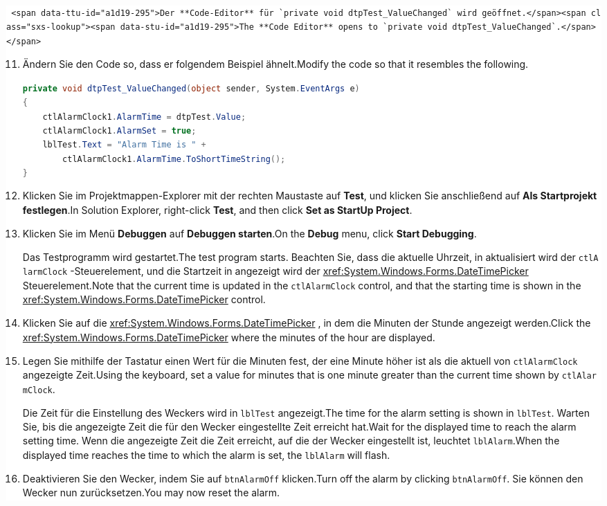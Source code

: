     <span data-ttu-id="a1d19-295">Der **Code-Editor** für `private void dtpTest_ValueChanged` wird geöffnet.</span><span class="sxs-lookup"><span data-stu-id="a1d19-295">The **Code Editor** opens to `private void dtpTest_ValueChanged`.</span></span>  
  
11. <span data-ttu-id="a1d19-296">Ändern Sie den Code so, dass er folgendem Beispiel ähnelt.</span><span class="sxs-lookup"><span data-stu-id="a1d19-296">Modify the code so that it resembles the following.</span></span>  
  
    ```csharp  
    private void dtpTest_ValueChanged(object sender, System.EventArgs e)  
    {  
        ctlAlarmClock1.AlarmTime = dtpTest.Value;  
        ctlAlarmClock1.AlarmSet = true;  
        lblTest.Text = "Alarm Time is " +  
            ctlAlarmClock1.AlarmTime.ToShortTimeString();  
    }  
    ```  
  
12. <span data-ttu-id="a1d19-297">Klicken Sie im Projektmappen-Explorer mit der rechten Maustaste auf **Test**, und klicken Sie anschließend auf **Als Startprojekt festlegen**.</span><span class="sxs-lookup"><span data-stu-id="a1d19-297">In Solution Explorer, right-click **Test**, and then click **Set as StartUp Project**.</span></span>  
  
13. <span data-ttu-id="a1d19-298">Klicken Sie im Menü **Debuggen** auf **Debuggen starten**.</span><span class="sxs-lookup"><span data-stu-id="a1d19-298">On the **Debug** menu, click **Start Debugging**.</span></span>  
  
     <span data-ttu-id="a1d19-299">Das Testprogramm wird gestartet.</span><span class="sxs-lookup"><span data-stu-id="a1d19-299">The test program starts.</span></span> <span data-ttu-id="a1d19-300">Beachten Sie, dass die aktuelle Uhrzeit, in aktualisiert wird der `ctlAlarmClock` -Steuerelement, und die Startzeit in angezeigt wird der <xref:System.Windows.Forms.DateTimePicker> Steuerelement.</span><span class="sxs-lookup"><span data-stu-id="a1d19-300">Note that the current time is updated in the `ctlAlarmClock` control, and that the starting time is shown in the <xref:System.Windows.Forms.DateTimePicker> control.</span></span>  
  
14. <span data-ttu-id="a1d19-301">Klicken Sie auf die <xref:System.Windows.Forms.DateTimePicker> , in dem die Minuten der Stunde angezeigt werden.</span><span class="sxs-lookup"><span data-stu-id="a1d19-301">Click the <xref:System.Windows.Forms.DateTimePicker> where the minutes of the hour are displayed.</span></span>  
  
15. <span data-ttu-id="a1d19-302">Legen Sie mithilfe der Tastatur einen Wert für die Minuten fest, der eine Minute höher ist als die aktuell von `ctlAlarmClock` angezeigte Zeit.</span><span class="sxs-lookup"><span data-stu-id="a1d19-302">Using the keyboard, set a value for minutes that is one minute greater than the current time shown by `ctlAlarmClock`.</span></span>  
  
     <span data-ttu-id="a1d19-303">Die Zeit für die Einstellung des Weckers wird in `lblTest` angezeigt.</span><span class="sxs-lookup"><span data-stu-id="a1d19-303">The time for the alarm setting is shown in `lblTest`.</span></span> <span data-ttu-id="a1d19-304">Warten Sie, bis die angezeigte Zeit die für den Wecker eingestellte Zeit erreicht hat.</span><span class="sxs-lookup"><span data-stu-id="a1d19-304">Wait for the displayed time to reach the alarm setting time.</span></span> <span data-ttu-id="a1d19-305">Wenn die angezeigte Zeit die Zeit erreicht, auf die der Wecker eingestellt ist, leuchtet `lblAlarm`.</span><span class="sxs-lookup"><span data-stu-id="a1d19-305">When the displayed time reaches the time to which the alarm is set, the `lblAlarm` will flash.</span></span>  
  
16. <span data-ttu-id="a1d19-306">Deaktivieren Sie den Wecker, indem Sie auf `btnAlarmOff` klicken.</span><span class="sxs-lookup"><span data-stu-id="a1d19-306">Turn off the alarm by clicking `btnAlarmOff`.</span></span> <span data-ttu-id="a1d19-307">Sie können den Wecker nun zurücksetzen.</span><span class="sxs-lookup"><span data-stu-id="a1d19-307">You may now reset the alarm.</span></span>  
  